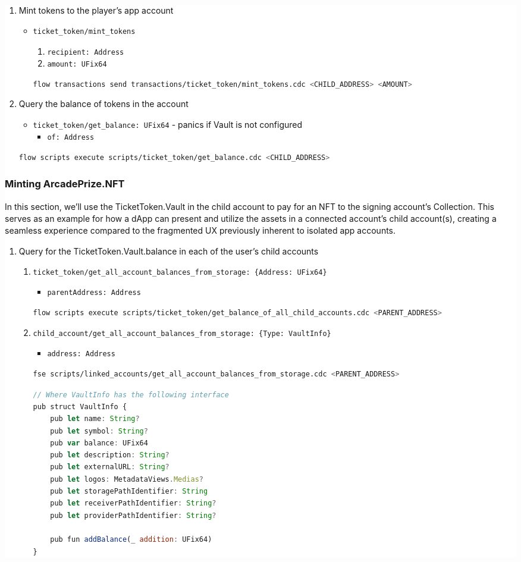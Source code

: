 1. Mint tokens to the player’s app account
    * `ticket_token/mint_tokens`
        1. `recipient: Address`
        2. `amount: UFix64`
        
        ```sh
        flow transactions send transactions/ticket_token/mint_tokens.cdc <CHILD_ADDRESS> <AMOUNT>
        ```
        
2. Query the balance of tokens in the account
    * `ticket_token/get_balance: UFix64` - panics if Vault is not configured
        * `of: Address`
    
    ```sh
    flow scripts execute scripts/ticket_token/get_balance.cdc <CHILD_ADDRESS>
    ```
    

### Minting ArcadePrize.NFT

In this section, we’ll use the TicketToken.Vault in the child account to pay for an NFT to the signing account’s Collection. This serves as an example for how a dApp can present and utilize the assets in a connected account’s child account(s), creating a seamless experience compared to the fragmented UX previously inherent to isolated app accounts.

1. Query for the TicketToken.Vault.balance in each of the user’s child accounts
    1. `ticket_token/get_all_account_balances_from_storage: {Address: UFix64}`
        * `parentAddress: Address`
    
        ```sh
        flow scripts execute scripts/ticket_token/get_balance_of_all_child_accounts.cdc <PARENT_ADDRESS>
        ```
    
    1. `child_account/get_all_account_balances_from_storage: {Type: VaultInfo}`
        * `address: Address`
        
        ```sh
        fse scripts/linked_accounts/get_all_account_balances_from_storage.cdc <PARENT_ADDRESS>
        ```
        
        ```jsx
        // Where VaultInfo has the following interface
        pub struct VaultInfo {
            pub let name: String?
            pub let symbol: String?
            pub var balance: UFix64
            pub let description: String?
            pub let externalURL: String?
            pub let logos: MetadataViews.Medias?
            pub let storagePathIdentifier: String
            pub let receiverPathIdentifier: String?
            pub let providerPathIdentifier: String?
        
            pub fun addBalance(_ addition: UFix64)
        }
        ```
    